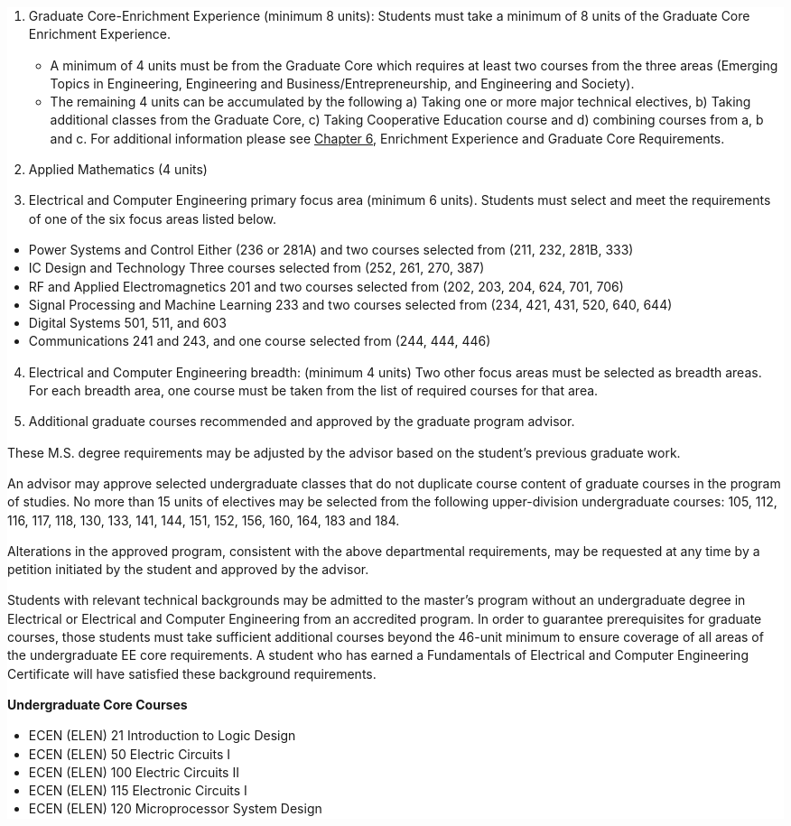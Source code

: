 1. Graduate Core-Enrichment Experience (minimum 8 units): Students must take a minimum of 8 units of the Graduate Core Enrichment Experience.&#x20;
   * A minimum of 4 units must be from the Graduate Core which requires at least two courses from the three areas (Emerging Topics in Engineering, Engineering and Business/Entrepreneurship, and Engineering and Society).
   * The remaining 4 units can be accumulated by the following a) Taking one or more major technical electives, b) Taking additional classes from the Graduate Core, c) Taking Cooperative Education course and d) combining courses from a, b and c.  For additional information please see [Chapter 6](chapter-6-enrichment-experience-and-graduate-core-requirements.md), Enrichment Experience and Graduate Core Requirements.

2. Applied Mathematics (4 units)

3. Electrical and Computer Engineering primary focus area (minimum 6 units). Students must select and meet the requirements of one of the six focus areas listed below.

* Power Systems and Control Either (236 or 281A) and two courses selected from (211, 232, 281B, 333)
* IC Design and Technology Three courses selected from (252, 261, 270, 387)&#x20;
* RF and Applied Electromagnetics 201 and two courses selected from (202, 203, 204, 624, 701, 706)
* Signal Processing and Machine Learning 233 and two courses selected from (234, 421, 431, 520, 640, 644)
* Digital Systems 501, 511, and 603
* Communications 241 and 243, and one course selected from (244, 444, 446)

4.  Electrical and Computer Engineering breadth: (minimum 4 units) Two other focus areas must be selected as breadth areas. For each breadth area, one course must be taken from the list of required courses for that area.

5. Additional graduate courses recommended and approved by the graduate program advisor.

These M.S. degree requirements may be adjusted by the advisor based on the student’s previous graduate work.

An advisor may approve selected undergraduate classes that do not duplicate course content of graduate courses in the program of studies. No more than 15 units of electives may be selected from the following upper-division undergraduate courses: 105, 112, 116, 117, 118, 130, 133, 141, 144, 151, 152, 156, 160, 164, 183 and 184.

Alterations in the approved program, consistent with the above departmental requirements, may be requested at any time by a petition initiated by the student and approved by the advisor.

Students with relevant technical backgrounds may be admitted to the master’s program without an undergraduate degree in Electrical or Electrical and Computer Engineering from an accredited program. In order to guarantee prerequisites for graduate courses, those students must take sufficient additional courses beyond the 46-unit minimum to ensure coverage of all areas of the undergraduate EE core requirements. A student who has earned a Fundamentals of Electrical and Computer Engineering Certificate will have satisfied these background requirements.

**Undergraduate Core Courses**

* ECEN (ELEN) 21 Introduction to Logic Design&#x20;
* ECEN (ELEN) 50 Electric Circuits I&#x20;
* ECEN (ELEN) 100 Electric Circuits II&#x20;
* ECEN (ELEN) 115 Electronic Circuits I
* ECEN (ELEN) 120 Microprocessor System Design&#x20;
